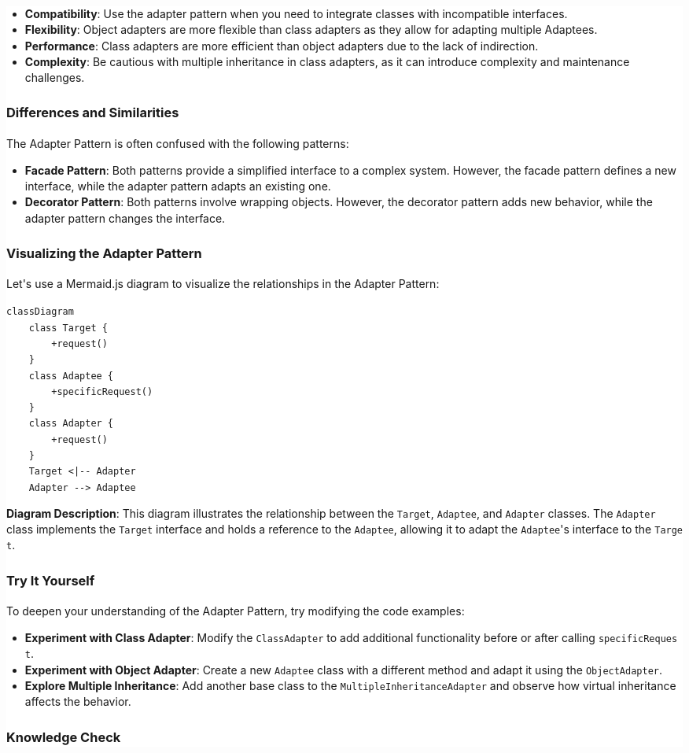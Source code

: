 - **Compatibility**: Use the adapter pattern when you need to integrate classes with incompatible interfaces.
- **Flexibility**: Object adapters are more flexible than class adapters as they allow for adapting multiple Adaptees.
- **Performance**: Class adapters are more efficient than object adapters due to the lack of indirection.
- **Complexity**: Be cautious with multiple inheritance in class adapters, as it can introduce complexity and maintenance challenges.

### Differences and Similarities

The Adapter Pattern is often confused with the following patterns:

- **Facade Pattern**: Both patterns provide a simplified interface to a complex system. However, the facade pattern defines a new interface, while the adapter pattern adapts an existing one.
- **Decorator Pattern**: Both patterns involve wrapping objects. However, the decorator pattern adds new behavior, while the adapter pattern changes the interface.

### Visualizing the Adapter Pattern

Let's use a Mermaid.js diagram to visualize the relationships in the Adapter Pattern:

```mermaid
classDiagram
    class Target {
        +request()
    }
    class Adaptee {
        +specificRequest()
    }
    class Adapter {
        +request()
    }
    Target <|-- Adapter
    Adapter --> Adaptee
```

**Diagram Description**: This diagram illustrates the relationship between the `Target`, `Adaptee`, and `Adapter` classes. The `Adapter` class implements the `Target` interface and holds a reference to the `Adaptee`, allowing it to adapt the `Adaptee`'s interface to the `Target`.

### Try It Yourself

To deepen your understanding of the Adapter Pattern, try modifying the code examples:

- **Experiment with Class Adapter**: Modify the `ClassAdapter` to add additional functionality before or after calling `specificRequest`.
- **Experiment with Object Adapter**: Create a new `Adaptee` class with a different method and adapt it using the `ObjectAdapter`.
- **Explore Multiple Inheritance**: Add another base class to the `MultipleInheritanceAdapter` and observe how virtual inheritance affects the behavior.

### Knowledge Check

